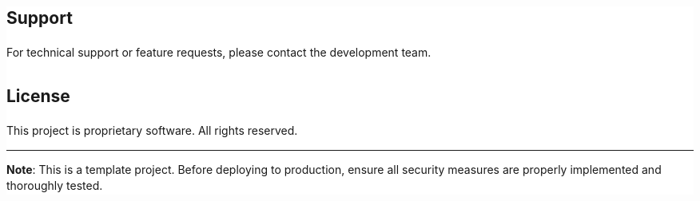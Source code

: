 ## Support

For technical support or feature requests, please contact the development team.

## License

This project is proprietary software. All rights reserved.

---

**Note**: This is a template project. Before deploying to production, ensure all security measures are properly implemented and thoroughly tested.
